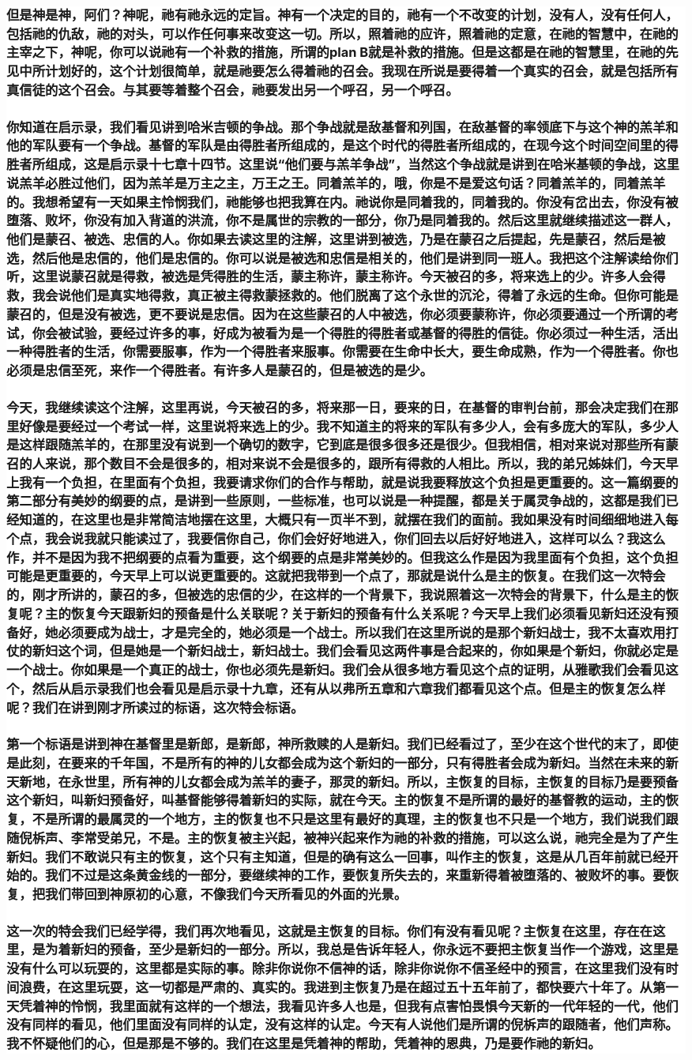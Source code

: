### 但是神是神，阿们？神呢，祂有祂永远的定旨。神有一个决定的目的，祂有一个不改变的计划，没有人，没有任何人，包括祂的仇敌，祂的对头，可以作任何事来改变这一切。所以，照着祂的应许，照着祂的定意，在祂的智慧中，在祂的主宰之下，神呢，你可以说祂有一个补救的措施，所谓的plan B就是补救的措施。但是这都是在祂的智慧里，在祂的先见中所计划好的，这个计划很简单，就是祂要怎么得着祂的召会。我现在所说是要得着一个真实的召会，就是包括所有真信徒的这个召会。与其要等着整个召会，祂要发出另一个呼召，另一个呼召。

### 你知道在启示录，我们看见讲到哈米吉顿的争战。那个争战就是敌基督和列国，在敌基督的率领底下与这个神的羔羊和他的军队要有一个争战。基督的军队是由得胜者所组成的，是这个时代的得胜者所组成的，在现今这个时间空间里的得胜者所组成，这是启示录十七章十四节。这里说“他们要与羔羊争战”，当然这个争战就是讲到在哈米基顿的争战，这里说羔羊必胜过他们，因为羔羊是万主之主，万王之王。同着羔羊的，哦，你是不是爱这句话？同着羔羊的，同着羔羊的。我想希望有一天如果主怜悯我们，祂能够也把我算在内。祂说你是同着我的，同着我的。你没有岔出去，你没有被堕落、败坏，你没有加入背道的洪流，你不是属世的宗教的一部分，你乃是同着我的。然后这里就继续描述这一群人，他们是蒙召、被选、忠信的人。你如果去读这里的注解，这里讲到被选，乃是在蒙召之后提起，先是蒙召，然后是被选，然后他是忠信的，他们是忠信的。你可以说是被选和忠信是相关的，他们是讲到同一班人。我把这个注解读给你们听，这里说蒙召就是得救，被选是凭得胜的生活，蒙主称许，蒙主称许。今天被召的多，将来选上的少。许多人会得救，我会说他们是真实地得救，真正被主得救蒙拯救的。他们脱离了这个永世的沉沦，得着了永远的生命。但你可能是蒙召的，但是没有被选，更不要说是忠信。因为在这些蒙召的人中被选，你必须要蒙称许，你必须要通过一个所谓的考试，你会被试验，要经过许多的事，好成为被看为是一个得胜的得胜者或基督的得胜的信徒。你必须过一种生活，活出一种得胜者的生活，你需要服事，作为一个得胜者来服事。你需要在生命中长大，要生命成熟，作为一个得胜者。你也必须是忠信至死，来作一个得胜者。有许多人是蒙召的，但是被选的是少。

### 今天，我继续读这个注解，这里再说，今天被召的多，将来那一日，要来的日，在基督的审判台前，那会决定我们在那里好像是要经过一个考试一样，这里说将来选上的少。我不知道主的将来的军队有多少人，会有多庞大的军队，多少人是这样跟随羔羊的，在那里没有说到一个确切的数字，它到底是很多很多还是很少。但我相信，相对来说对那些所有蒙召的人来说，那个数目不会是很多的，相对来说不会是很多的，跟所有得救的人相比。所以，我的弟兄姊妹们，今天早上我有一个负担，在里面有个负担，我要请求你们的合作与帮助，就是说我要释放这个负担是更重要的。这一篇纲要的第二部分有美妙的纲要的点，是讲到一些原则，一些标准，也可以说是一种提醒，都是关于属灵争战的，这都是我们已经知道的，在这里也是非常简洁地摆在这里，大概只有一页半不到，就摆在我们的面前。我如果没有时间细细地进入每个点，我会说我就只能读过了，我要信你自己，你们会好好地进入，你们回去以后好好地进入，这样可以么？我这么作，并不是因为我不把纲要的点看为重要，这个纲要的点是非常美妙的。但我这么作是因为我里面有个负担，这个负担可能是更重要的，今天早上可以说更重要的。这就把我带到一个点了，那就是说什么是主的恢复。在我们这一次特会的，刚才所讲的，蒙召的多，但被选的忠信的少，在这样的一个背景下，我说照着这一次特会的背景下，什么是主的恢复呢？主的恢复今天跟新妇的预备是什么关联呢？关于新妇的预备有什么关系呢？今天早上我们必须看见新妇还没有预备好，她必须要成为战士，才是完全的，她必须是一个战士。所以我们在这里所说的是那个新妇战士，我不太喜欢用打仗的新妇这个词，但是她是一个新妇战士，新妇战士。我们会看见这两件事是合起来的，你如果是个新妇，你就必定是一个战士。你如果是一个真正的战士，你也必须先是新妇。我们会从很多地方看见这个点的证明，从雅歌我们会看见这个，然后从启示录我们也会看见是启示录十九章，还有从以弗所五章和六章我们都看见这个点。但是主的恢复怎么样呢？我们在讲到刚才所读过的标语，这次特会标语。

### 第一个标语是讲到神在基督里是新郎，是新郎，神所救赎的人是新妇。我们已经看过了，至少在这个世代的末了，即使是此刻，在要来的千年国，不是所有的神的儿女都会成为这个新妇的一部分，只有得胜者会成为新妇。当然在未来的新天新地，在永世里，所有神的儿女都会成为羔羊的妻子，那灵的新妇。所以，主恢复的目标，主恢复的目标乃是要预备这个新妇，叫新妇预备好，叫基督能够得着新妇的实际，就在今天。主的恢复不是所谓的最好的基督教的运动，主的恢复，不是所谓的最属灵的一个地方，主的恢复也不只是这里有最好的真理，主的恢复也不只是一个地方，我们说我们跟随倪柝声、李常受弟兄，不是。主的恢复被主兴起，被神兴起来作为祂的补救的措施，可以这么说，祂完全是为了产生新妇。我们不敢说只有主的恢复，这个只有主知道，但是的确有这么一回事，叫作主的恢复，这是从几百年前就已经开始的。我们不过是这条黄金线的一部分，要继续神的工作，要恢复所失去的，来重新得着被堕落的、被败坏的事。要恢复，把我们带回到神原初的心意，不像我们今天所看见的外面的光景。

### 这一次的特会我们已经学得，我们再次地看见，这就是主恢复的目标。你们有没有看见呢？主恢复在这里，存在在这里，是为着新妇的预备，至少是新妇的一部分。所以，我总是告诉年轻人，你永远不要把主恢复当作一个游戏，这里是没有什么可以玩耍的，这里都是实际的事。除非你说你不信神的话，除非你说你不信圣经中的预言，在这里我们没有时间浪费，在这里玩耍，这一切都是严肃的、真实的。我进到主恢复乃是在超过五十五年前了，都快要六十年了。从第一天凭着神的怜悯，我里面就有这样的一个想法，我看见许多人也是，但我有点害怕畏惧今天新的一代年轻的一代，他们没有同样的看见，他们里面没有同样的认定，没有这样的认定。今天有人说他们是所谓的倪柝声的跟随者，他们声称。我不怀疑他们的心，但是那是不够的。我们在这里是凭着神的帮助，凭着神的恩典，乃是要作祂的新妇。
